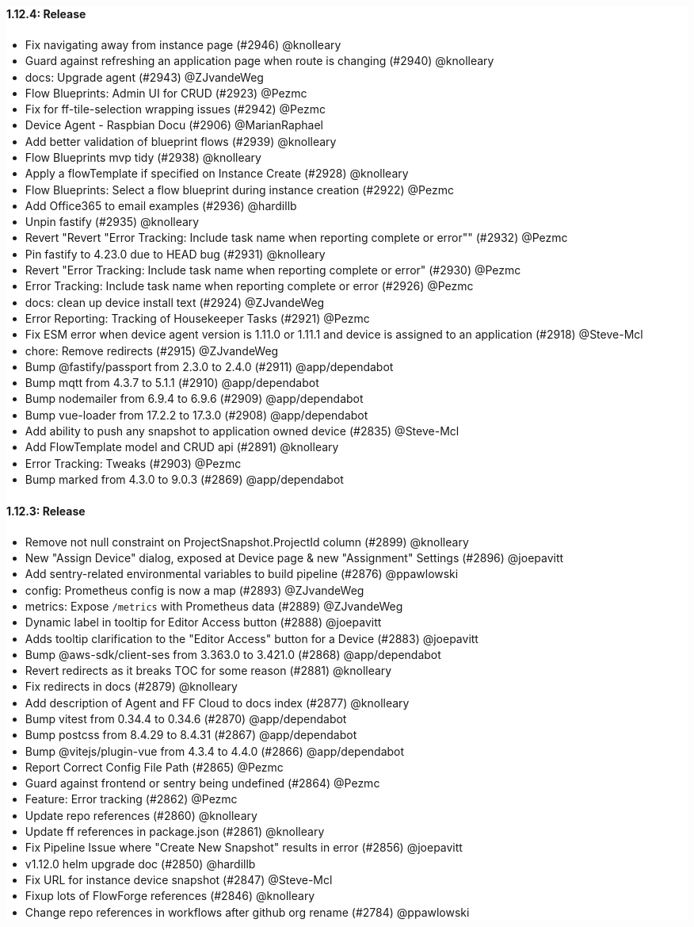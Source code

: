 #### 1.12.4: Release

 - Fix navigating away from instance page (#2946) @knolleary
 - Guard against refreshing an application page when route is changing (#2940) @knolleary
 - docs: Upgrade agent (#2943) @ZJvandeWeg
 - Flow Blueprints: Admin UI for CRUD (#2923) @Pezmc
 - Fix for ff-tile-selection wrapping issues (#2942) @Pezmc
 - Device Agent - Raspbian Docu (#2906) @MarianRaphael
 - Add better validation of blueprint flows (#2939) @knolleary
 - Flow Blueprints mvp tidy (#2938) @knolleary
 - Apply a flowTemplate if specified on Instance Create (#2928) @knolleary
 - Flow Blueprints: Select a flow blueprint during instance creation (#2922) @Pezmc
 - Add Office365 to email examples (#2936) @hardillb
 - Unpin fastify (#2935) @knolleary
 - Revert "Revert "Error Tracking: Include task name when reporting complete or error"" (#2932) @Pezmc
 - Pin fastify to 4.23.0 due to HEAD bug (#2931) @knolleary
 - Revert "Error Tracking: Include task name when reporting complete or error" (#2930) @Pezmc
 - Error Tracking: Include task name when reporting complete or error (#2926) @Pezmc
 - docs: clean up device install text (#2924) @ZJvandeWeg
 - Error Reporting: Tracking of Housekeeper Tasks (#2921) @Pezmc
 - Fix ESM error when device agent version is 1.11.0 or 1.11.1 and device is assigned to an application (#2918) @Steve-Mcl
 - chore: Remove redirects (#2915) @ZJvandeWeg
 - Bump @fastify/passport from 2.3.0 to 2.4.0 (#2911) @app/dependabot
 - Bump mqtt from 4.3.7 to 5.1.1 (#2910) @app/dependabot
 - Bump nodemailer from 6.9.4 to 6.9.6 (#2909) @app/dependabot
 - Bump vue-loader from 17.2.2 to 17.3.0 (#2908) @app/dependabot
 - Add ability to push any snapshot to application owned device (#2835) @Steve-Mcl
 - Add FlowTemplate model and CRUD api (#2891) @knolleary
 - Error Tracking: Tweaks (#2903) @Pezmc
 - Bump marked from 4.3.0 to 9.0.3 (#2869) @app/dependabot

#### 1.12.3: Release

 - Remove not null constraint on ProjectSnapshot.ProjectId column (#2899) @knolleary
 - New "Assign Device" dialog, exposed at Device page & new "Assignment" Settings (#2896) @joepavitt
 - Add sentry-related environmental variables to build pipeline (#2876) @ppawlowski
 - config: Prometheus config is now a map (#2893) @ZJvandeWeg
 - metrics: Expose `/metrics` with Prometheus data (#2889) @ZJvandeWeg
 - Dynamic label in tooltip for Editor Access button (#2888) @joepavitt
 - Adds tooltip clarification to the "Editor Access" button for a Device (#2883) @joepavitt
 - Bump @aws-sdk/client-ses from 3.363.0 to 3.421.0 (#2868) @app/dependabot
 - Revert redirects as it breaks TOC for some reason (#2881) @knolleary
 - Fix redirects in docs (#2879) @knolleary
 - Add description of Agent and FF Cloud to docs index (#2877) @knolleary
 - Bump vitest from 0.34.4 to 0.34.6 (#2870) @app/dependabot
 - Bump postcss from 8.4.29 to 8.4.31 (#2867) @app/dependabot
 - Bump @vitejs/plugin-vue from 4.3.4 to 4.4.0 (#2866) @app/dependabot
 - Report Correct Config File Path (#2865) @Pezmc
 - Guard against frontend or sentry being undefined (#2864) @Pezmc
 - Feature: Error tracking (#2862) @Pezmc
 - Update repo references (#2860) @knolleary
 - Update ff references in package.json (#2861) @knolleary
 - Fix Pipeline Issue where "Create New Snapshot" results in error (#2856) @joepavitt
 - v1.12.0 helm upgrade doc (#2850) @hardillb
 - Fix URL for instance device snapshot (#2847) @Steve-Mcl
 - Fixup lots of FlowForge references (#2846) @knolleary
 - Change repo references in workflows after github org rename (#2784) @ppawlowski

